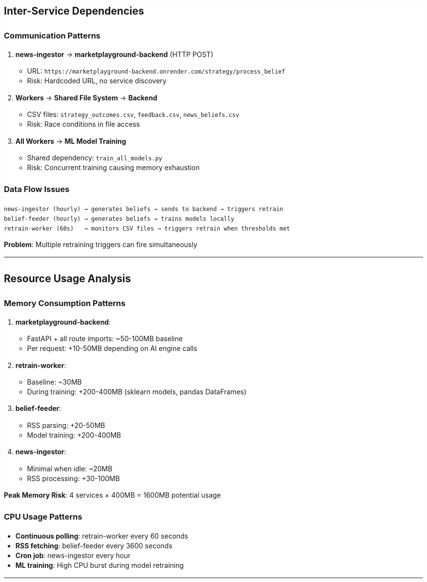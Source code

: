 ## Inter-Service Dependencies

### Communication Patterns

1. **news-ingestor** → **marketplayground-backend** (HTTP POST)
   - URL: `https://marketplayground-backend.onrender.com/strategy/process_belief`
   - Risk: Hardcoded URL, no service discovery

2. **Workers** → **Shared File System** → **Backend**
   - CSV files: `strategy_outcomes.csv`, `feedback.csv`, `news_beliefs.csv`
   - Risk: Race conditions in file access

3. **All Workers** → **ML Model Training**
   - Shared dependency: `train_all_models.py`
   - Risk: Concurrent training causing memory exhaustion

### Data Flow Issues

```
news-ingestor (hourly) → generates beliefs → sends to backend → triggers retrain
belief-feeder (hourly) → generates beliefs → trains models locally  
retrain-worker (60s)   → monitors CSV files → triggers retrain when thresholds met
```

**Problem**: Multiple retraining triggers can fire simultaneously

---

## Resource Usage Analysis

### Memory Consumption Patterns

1. **marketplayground-backend**: 
   - FastAPI + all route imports: ~50-100MB baseline
   - Per request: +10-50MB depending on AI engine calls

2. **retrain-worker**:
   - Baseline: ~30MB  
   - During training: +200-400MB (sklearn models, pandas DataFrames)

3. **belief-feeder**:
   - RSS parsing: +20-50MB
   - Model training: +200-400MB

4. **news-ingestor**:
   - Minimal when idle: ~20MB
   - RSS processing: +30-100MB

**Peak Memory Risk**: 4 services × 400MB = 1600MB potential usage

### CPU Usage Patterns

- **Continuous polling**: retrain-worker every 60 seconds
- **RSS fetching**: belief-feeder every 3600 seconds  
- **Cron job**: news-ingestor every hour
- **ML training**: High CPU burst during model retraining

---